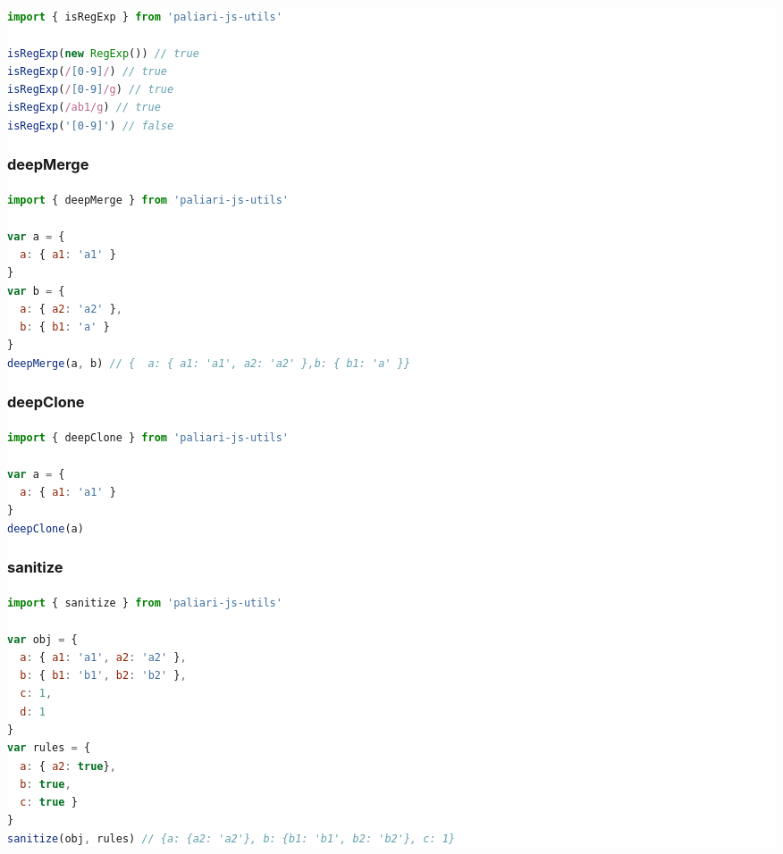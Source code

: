 ```js
import { isRegExp } from 'paliari-js-utils'

isRegExp(new RegExp()) // true
isRegExp(/[0-9]/) // true
isRegExp(/[0-9]/g) // true
isRegExp(/ab1/g) // true
isRegExp('[0-9]') // false
```

### deepMerge

```js
import { deepMerge } from 'paliari-js-utils'

var a = {
  a: { a1: 'a1' }
}
var b = {
  a: { a2: 'a2' },
  b: { b1: 'a' }
}
deepMerge(a, b) // {  a: { a1: 'a1', a2: 'a2' },b: { b1: 'a' }}
```

### deepClone

```js
import { deepClone } from 'paliari-js-utils'

var a = {
  a: { a1: 'a1' }
}
deepClone(a)
```

### sanitize

```js
import { sanitize } from 'paliari-js-utils'

var obj = {
  a: { a1: 'a1', a2: 'a2' },
  b: { b1: 'b1', b2: 'b2' },
  c: 1,
  d: 1
}
var rules = {
  a: { a2: true},
  b: true,
  c: true }
}
sanitize(obj, rules) // {a: {a2: 'a2'}, b: {b1: 'b1', b2: 'b2'}, c: 1}
```
